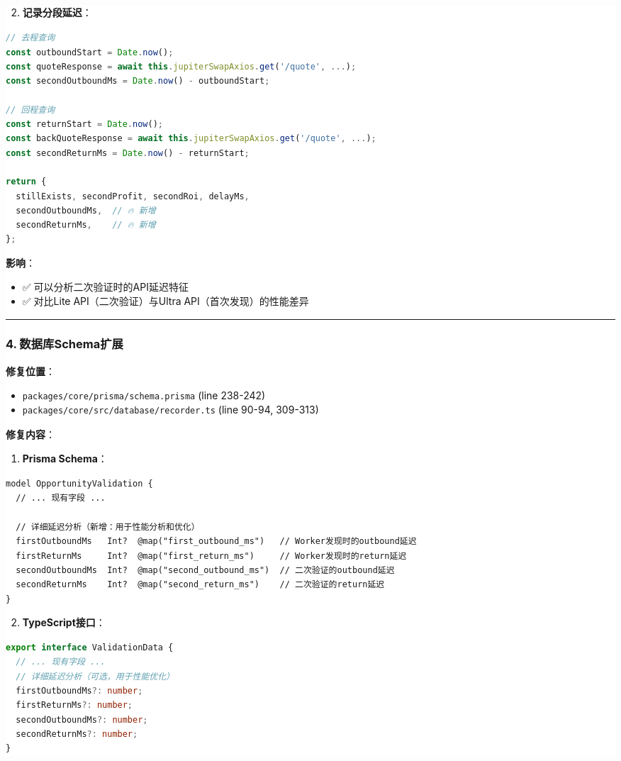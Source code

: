 2. **记录分段延迟**：
```typescript
// 去程查询
const outboundStart = Date.now();
const quoteResponse = await this.jupiterSwapAxios.get('/quote', ...);
const secondOutboundMs = Date.now() - outboundStart;

// 回程查询
const returnStart = Date.now();
const backQuoteResponse = await this.jupiterSwapAxios.get('/quote', ...);
const secondReturnMs = Date.now() - returnStart;

return {
  stillExists, secondProfit, secondRoi, delayMs,
  secondOutboundMs,  // 🔥 新增
  secondReturnMs,    // 🔥 新增
};
```

**影响**：
- ✅ 可以分析二次验证时的API延迟特征
- ✅ 对比Lite API（二次验证）与Ultra API（首次发现）的性能差异

---

### 4. **数据库Schema扩展**

**修复位置**：  
- `packages/core/prisma/schema.prisma` (line 238-242)
- `packages/core/src/database/recorder.ts` (line 90-94, 309-313)

**修复内容**：

1. **Prisma Schema**：
```prisma
model OpportunityValidation {
  // ... 现有字段 ...
  
  // 详细延迟分析（新增：用于性能分析和优化）
  firstOutboundMs   Int?  @map("first_outbound_ms")   // Worker发现时的outbound延迟
  firstReturnMs     Int?  @map("first_return_ms")     // Worker发现时的return延迟
  secondOutboundMs  Int?  @map("second_outbound_ms")  // 二次验证的outbound延迟
  secondReturnMs    Int?  @map("second_return_ms")    // 二次验证的return延迟
}
```

2. **TypeScript接口**：
```typescript
export interface ValidationData {
  // ... 现有字段 ...
  // 详细延迟分析（可选，用于性能优化）
  firstOutboundMs?: number;
  firstReturnMs?: number;
  secondOutboundMs?: number;
  secondReturnMs?: number;
}
```
